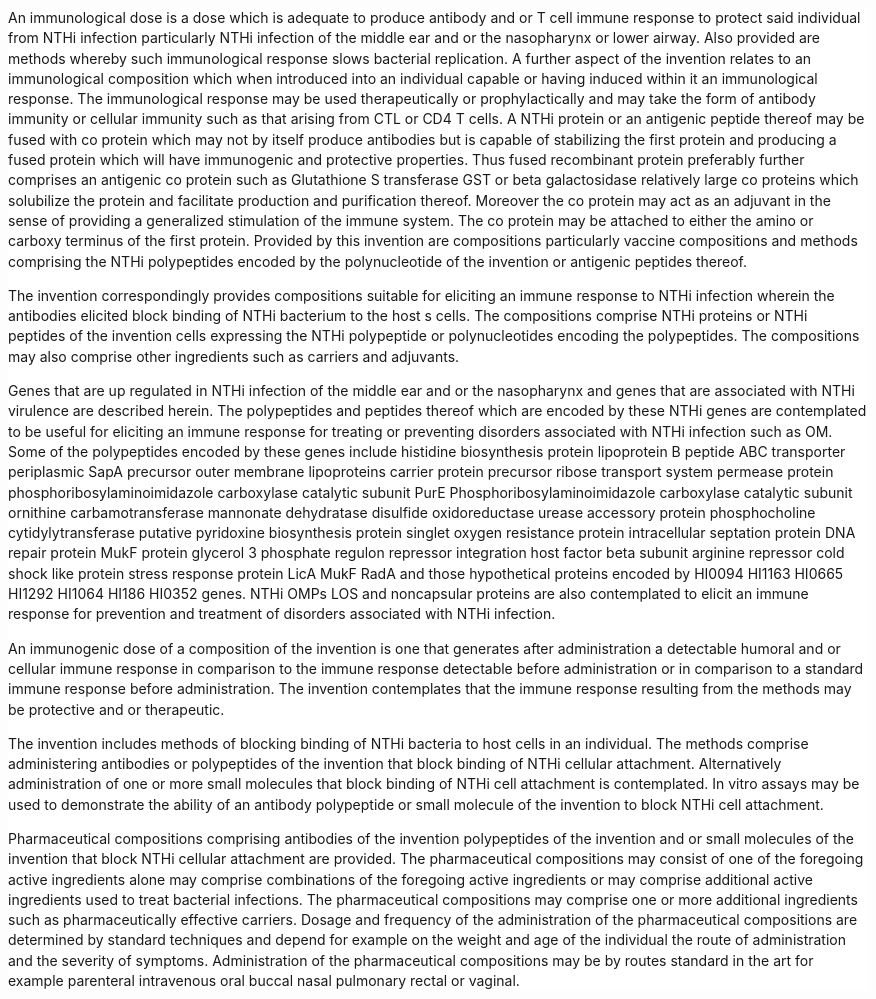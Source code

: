 An immunological dose is a dose which is adequate to produce antibody and or T cell immune response to protect said individual from NTHi infection particularly NTHi infection of the middle ear and or the nasopharynx or lower airway. Also provided are methods whereby such immunological response slows bacterial replication. A further aspect of the invention relates to an immunological composition which when introduced into an individual capable or having induced within it an immunological response. The immunological response may be used therapeutically or prophylactically and may take the form of antibody immunity or cellular immunity such as that arising from CTL or CD4 T cells. A NTHi protein or an antigenic peptide thereof may be fused with co protein which may not by itself produce antibodies but is capable of stabilizing the first protein and producing a fused protein which will have immunogenic and protective properties. Thus fused recombinant protein preferably further comprises an antigenic co protein such as Glutathione S transferase GST or beta galactosidase relatively large co proteins which solubilize the protein and facilitate production and purification thereof. Moreover the co protein may act as an adjuvant in the sense of providing a generalized stimulation of the immune system. The co protein may be attached to either the amino or carboxy terminus of the first protein. Provided by this invention are compositions particularly vaccine compositions and methods comprising the NTHi polypeptides encoded by the polynucleotide of the invention or antigenic peptides thereof.

The invention correspondingly provides compositions suitable for eliciting an immune response to NTHi infection wherein the antibodies elicited block binding of NTHi bacterium to the host s cells. The compositions comprise NTHi proteins or NTHi peptides of the invention cells expressing the NTHi polypeptide or polynucleotides encoding the polypeptides. The compositions may also comprise other ingredients such as carriers and adjuvants.

Genes that are up regulated in NTHi infection of the middle ear and or the nasopharynx and genes that are associated with NTHi virulence are described herein. The polypeptides and peptides thereof which are encoded by these NTHi genes are contemplated to be useful for eliciting an immune response for treating or preventing disorders associated with NTHi infection such as OM. Some of the polypeptides encoded by these genes include histidine biosynthesis protein lipoprotein B peptide ABC transporter periplasmic SapA precursor outer membrane lipoproteins carrier protein precursor ribose transport system permease protein phosphoribosylaminoimidazole carboxylase catalytic subunit PurE Phosphoribosylaminoimidazole carboxylase catalytic subunit ornithine carbamotransferase mannonate dehydratase disulfide oxidoreductase urease accessory protein phosphocholine cytidylytransferase putative pyridoxine biosynthesis protein singlet oxygen resistance protein intracellular septation protein DNA repair protein MukF protein glycerol 3 phosphate regulon repressor integration host factor beta subunit arginine repressor cold shock like protein stress response protein LicA MukF RadA and those hypothetical proteins encoded by HI0094 HI1163 HI0665 HI1292 HI1064 HI186 HI0352 genes. NTHi OMPs LOS and noncapsular proteins are also contemplated to elicit an immune response for prevention and treatment of disorders associated with NTHi infection.

An immunogenic dose of a composition of the invention is one that generates after administration a detectable humoral and or cellular immune response in comparison to the immune response detectable before administration or in comparison to a standard immune response before administration. The invention contemplates that the immune response resulting from the methods may be protective and or therapeutic.

The invention includes methods of blocking binding of NTHi bacteria to host cells in an individual. The methods comprise administering antibodies or polypeptides of the invention that block binding of NTHi cellular attachment. Alternatively administration of one or more small molecules that block binding of NTHi cell attachment is contemplated. In vitro assays may be used to demonstrate the ability of an antibody polypeptide or small molecule of the invention to block NTHi cell attachment.

Pharmaceutical compositions comprising antibodies of the invention polypeptides of the invention and or small molecules of the invention that block NTHi cellular attachment are provided. The pharmaceutical compositions may consist of one of the foregoing active ingredients alone may comprise combinations of the foregoing active ingredients or may comprise additional active ingredients used to treat bacterial infections. The pharmaceutical compositions may comprise one or more additional ingredients such as pharmaceutically effective carriers. Dosage and frequency of the administration of the pharmaceutical compositions are determined by standard techniques and depend for example on the weight and age of the individual the route of administration and the severity of symptoms. Administration of the pharmaceutical compositions may be by routes standard in the art for example parenteral intravenous oral buccal nasal pulmonary rectal or vaginal.

